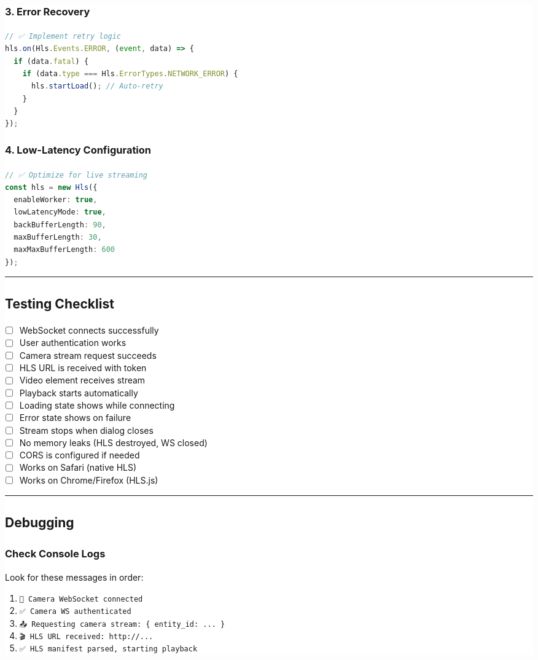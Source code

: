 ### 3. Error Recovery
```typescript
// ✅ Implement retry logic
hls.on(Hls.Events.ERROR, (event, data) => {
  if (data.fatal) {
    if (data.type === Hls.ErrorTypes.NETWORK_ERROR) {
      hls.startLoad(); // Auto-retry
    }
  }
});
```

### 4. Low-Latency Configuration
```typescript
// ✅ Optimize for live streaming
const hls = new Hls({
  enableWorker: true,
  lowLatencyMode: true,
  backBufferLength: 90,
  maxBufferLength: 30,
  maxMaxBufferLength: 600
});
```

---

## Testing Checklist

- [ ] WebSocket connects successfully
- [ ] User authentication works
- [ ] Camera stream request succeeds
- [ ] HLS URL is received with token
- [ ] Video element receives stream
- [ ] Playback starts automatically
- [ ] Loading state shows while connecting
- [ ] Error state shows on failure
- [ ] Stream stops when dialog closes
- [ ] No memory leaks (HLS destroyed, WS closed)
- [ ] CORS is configured if needed
- [ ] Works on Safari (native HLS)
- [ ] Works on Chrome/Firefox (HLS.js)

---

## Debugging

### Check Console Logs
Look for these messages in order:
1. `🎥 Camera WebSocket connected`
2. `✅ Camera WS authenticated`
3. `📤 Requesting camera stream: { entity_id: ... }`
4. `🎬 HLS URL received: http://...`
5. `✅ HLS manifest parsed, starting playback`
